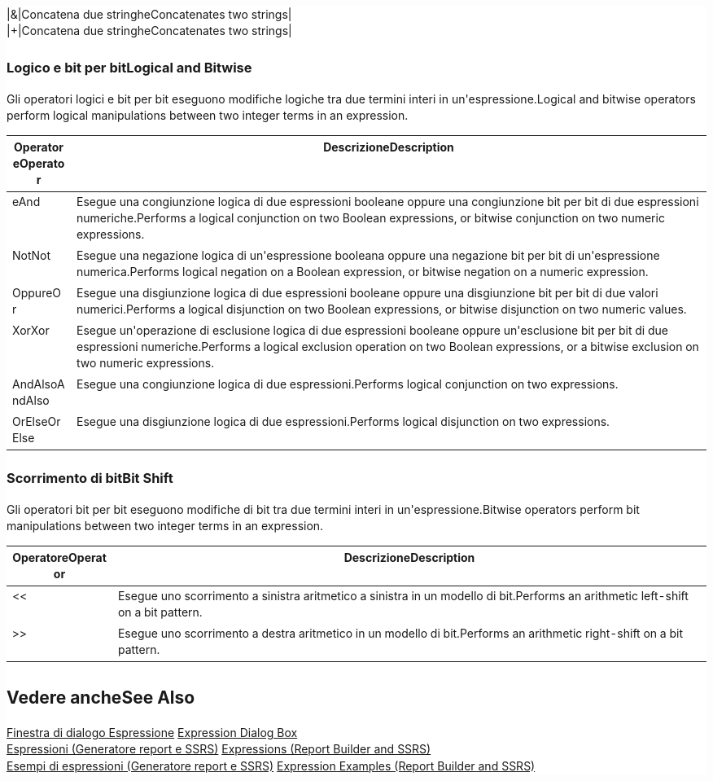|&|<span data-ttu-id="5ae45-146">Concatena due stringhe</span><span class="sxs-lookup"><span data-stu-id="5ae45-146">Concatenates two strings</span></span>|  
|+|<span data-ttu-id="5ae45-147">Concatena due stringhe</span><span class="sxs-lookup"><span data-stu-id="5ae45-147">Concatenates two strings</span></span>|  
  
### <a name="logical-and-bitwise"></a><span data-ttu-id="5ae45-148">Logico e bit per bit</span><span class="sxs-lookup"><span data-stu-id="5ae45-148">Logical and Bitwise</span></span>  
 <span data-ttu-id="5ae45-149">Gli operatori logici e bit per bit eseguono modifiche logiche tra due termini interi in un'espressione.</span><span class="sxs-lookup"><span data-stu-id="5ae45-149">Logical and bitwise operators perform logical manipulations between two integer terms in an expression.</span></span>  
  
|<span data-ttu-id="5ae45-150">Operatore</span><span class="sxs-lookup"><span data-stu-id="5ae45-150">Operator</span></span>|<span data-ttu-id="5ae45-151">Descrizione</span><span class="sxs-lookup"><span data-stu-id="5ae45-151">Description</span></span>|  
|--------------|-----------------|  
|<span data-ttu-id="5ae45-152">e</span><span class="sxs-lookup"><span data-stu-id="5ae45-152">And</span></span>|<span data-ttu-id="5ae45-153">Esegue una congiunzione logica di due espressioni booleane oppure una congiunzione bit per bit di due espressioni numeriche.</span><span class="sxs-lookup"><span data-stu-id="5ae45-153">Performs a logical conjunction on two Boolean expressions, or bitwise conjunction on two numeric expressions.</span></span>|  
|<span data-ttu-id="5ae45-154">Not</span><span class="sxs-lookup"><span data-stu-id="5ae45-154">Not</span></span>|<span data-ttu-id="5ae45-155">Esegue una negazione logica di un'espressione booleana oppure una negazione bit per bit di un'espressione numerica.</span><span class="sxs-lookup"><span data-stu-id="5ae45-155">Performs logical negation on a Boolean expression, or bitwise negation on a numeric expression.</span></span>|  
|<span data-ttu-id="5ae45-156">Oppure</span><span class="sxs-lookup"><span data-stu-id="5ae45-156">Or</span></span>|<span data-ttu-id="5ae45-157">Esegue una disgiunzione logica di due espressioni booleane oppure una disgiunzione bit per bit di due valori numerici.</span><span class="sxs-lookup"><span data-stu-id="5ae45-157">Performs a logical disjunction on two Boolean expressions, or bitwise disjunction on two numeric values.</span></span>|  
|<span data-ttu-id="5ae45-158">Xor</span><span class="sxs-lookup"><span data-stu-id="5ae45-158">Xor</span></span>|<span data-ttu-id="5ae45-159">Esegue un'operazione di esclusione logica di due espressioni booleane oppure un'esclusione bit per bit di due espressioni numeriche.</span><span class="sxs-lookup"><span data-stu-id="5ae45-159">Performs a logical exclusion operation on two Boolean expressions, or a bitwise exclusion on two numeric expressions.</span></span>|  
|<span data-ttu-id="5ae45-160">AndAlso</span><span class="sxs-lookup"><span data-stu-id="5ae45-160">AndAlso</span></span>|<span data-ttu-id="5ae45-161">Esegue una congiunzione logica di due espressioni.</span><span class="sxs-lookup"><span data-stu-id="5ae45-161">Performs logical conjunction on two expressions.</span></span>|  
|<span data-ttu-id="5ae45-162">OrElse</span><span class="sxs-lookup"><span data-stu-id="5ae45-162">OrElse</span></span>|<span data-ttu-id="5ae45-163">Esegue una disgiunzione logica di due espressioni.</span><span class="sxs-lookup"><span data-stu-id="5ae45-163">Performs logical disjunction on two expressions.</span></span>|  
  
### <a name="bit-shift"></a><span data-ttu-id="5ae45-164">Scorrimento di bit</span><span class="sxs-lookup"><span data-stu-id="5ae45-164">Bit Shift</span></span>  
 <span data-ttu-id="5ae45-165">Gli operatori bit per bit eseguono modifiche di bit tra due termini interi in un'espressione.</span><span class="sxs-lookup"><span data-stu-id="5ae45-165">Bitwise operators perform bit manipulations between two integer terms in an expression.</span></span>  
  
|<span data-ttu-id="5ae45-166">Operatore</span><span class="sxs-lookup"><span data-stu-id="5ae45-166">Operator</span></span>|<span data-ttu-id="5ae45-167">Descrizione</span><span class="sxs-lookup"><span data-stu-id="5ae45-167">Description</span></span>|  
|--------------|-----------------|  
|<\<|<span data-ttu-id="5ae45-168">Esegue uno scorrimento a sinistra aritmetico a sinistra in un modello di bit.</span><span class="sxs-lookup"><span data-stu-id="5ae45-168">Performs an arithmetic left-shift on a bit pattern.</span></span>|  
|>>|<span data-ttu-id="5ae45-169">Esegue uno scorrimento a destra aritmetico in un modello di bit.</span><span class="sxs-lookup"><span data-stu-id="5ae45-169">Performs an arithmetic right-shift on a bit pattern.</span></span>|  
  
## <a name="see-also"></a><span data-ttu-id="5ae45-170">Vedere anche</span><span class="sxs-lookup"><span data-stu-id="5ae45-170">See Also</span></span>  
 <span data-ttu-id="5ae45-171">[Finestra di dialogo Espressione](../expression-dialog-box.md) </span><span class="sxs-lookup"><span data-stu-id="5ae45-171">[Expression Dialog Box](../expression-dialog-box.md) </span></span>  
 <span data-ttu-id="5ae45-172">[Espressioni &#40;Generatore report e SSRS&#41;](expressions-report-builder-and-ssrs.md) </span><span class="sxs-lookup"><span data-stu-id="5ae45-172">[Expressions &#40;Report Builder and SSRS&#41;](expressions-report-builder-and-ssrs.md) </span></span>  
 <span data-ttu-id="5ae45-173">[Esempi di espressioni &#40;Generatore report e SSRS&#41;](expression-examples-report-builder-and-ssrs.md) </span><span class="sxs-lookup"><span data-stu-id="5ae45-173">[Expression Examples &#40;Report Builder and SSRS&#41;](expression-examples-report-builder-and-ssrs.md) </span></span>  